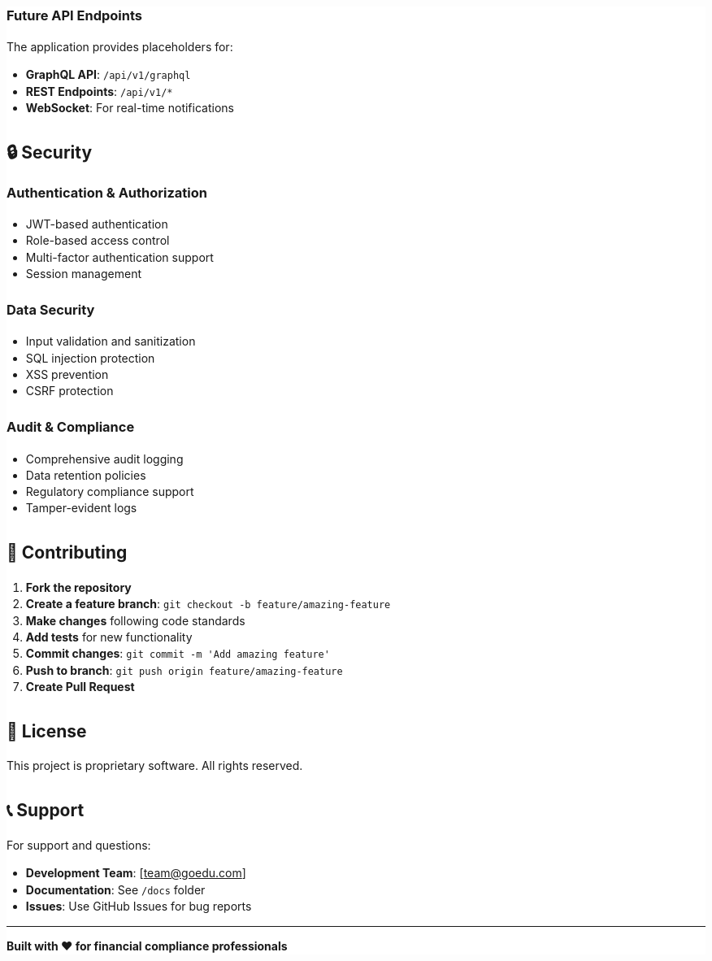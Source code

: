 ### Future API Endpoints

The application provides placeholders for:
- **GraphQL API**: `/api/v1/graphql`
- **REST Endpoints**: `/api/v1/*`
- **WebSocket**: For real-time notifications

## 🔒 Security

### Authentication & Authorization
- JWT-based authentication
- Role-based access control
- Multi-factor authentication support
- Session management

### Data Security
- Input validation and sanitization
- SQL injection protection
- XSS prevention
- CSRF protection

### Audit & Compliance
- Comprehensive audit logging
- Data retention policies
- Regulatory compliance support
- Tamper-evident logs

## 🤝 Contributing

1. **Fork the repository**
2. **Create a feature branch**: `git checkout -b feature/amazing-feature`
3. **Make changes** following code standards
4. **Add tests** for new functionality
5. **Commit changes**: `git commit -m 'Add amazing feature'`
6. **Push to branch**: `git push origin feature/amazing-feature`
7. **Create Pull Request**

## 📄 License

This project is proprietary software. All rights reserved.

## 📞 Support

For support and questions:
- **Development Team**: [team@goedu.com]
- **Documentation**: See `/docs` folder
- **Issues**: Use GitHub Issues for bug reports

---

**Built with ❤️ for financial compliance professionals**